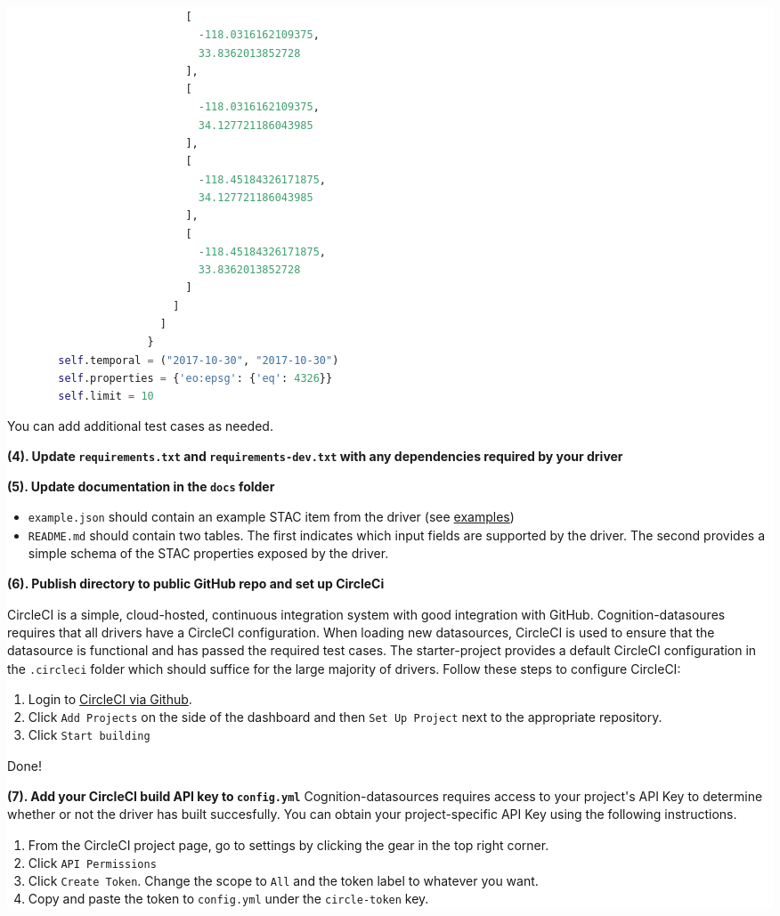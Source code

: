 ```python
                            [
                              -118.0316162109375,
                              33.8362013852728
                            ],
                            [
                              -118.0316162109375,
                              34.127721186043985
                            ],
                            [
                              -118.45184326171875,
                              34.127721186043985
                            ],
                            [
                              -118.45184326171875,
                              33.8362013852728
                            ]
                          ]
                        ]
                      }
        self.temporal = ("2017-10-30", "2017-10-30")
        self.properties = {'eo:epsg': {'eq': 4326}}
        self.limit = 10
```

You can add additional test cases as needed.

**(4). Update `requirements.txt` and `requirements-dev.txt` with any dependencies required by your driver**

**(5). Update documentation in the `docs` folder**
- `example.json` should contain an example STAC item from the driver (see [examples](examples))
- `README.md` should contain two tables.  The first indicates which input fields are supported by the driver.  The second provides a simple schema of the STAC properties exposed by the driver.

**(6). Publish directory to public GitHub repo and set up CircleCi**

CircleCI is a simple, cloud-hosted, continuous integration system with good integration with GitHub.  Cognition-datasoures requires that all drivers have a CircleCI configuration.  When loading new datasources, CircleCI is used to ensure that the datasource is functional and has passed the required test cases.  The starter-project provides a default CircleCI configuration in the `.circleci` folder which should suffice for the large majority of drivers.  Follow these steps to configure CircleCI:

1. Login to [CircleCI via Github](https://circleci.com/integrations/github/).
2. Click `Add Projects` on the side of the dashboard and then `Set Up Project` next to the appropriate repository.
3. Click `Start building`

Done!

**(7). Add your CircleCI build API key to `config.yml`**
Cognition-datasources requires access to your project's API Key to determine whether or not the driver has built succesfully.  You can obtain your project-specific API Key using the following instructions.

1. From the CircleCI project page, go to settings by clicking the gear in the top right corner.
2. Click `API Permissions`
3. Click `Create Token`.  Change the scope to `All` and the token label to whatever you want.
4. Copy and paste the token to `config.yml` under the `circle-token` key.
